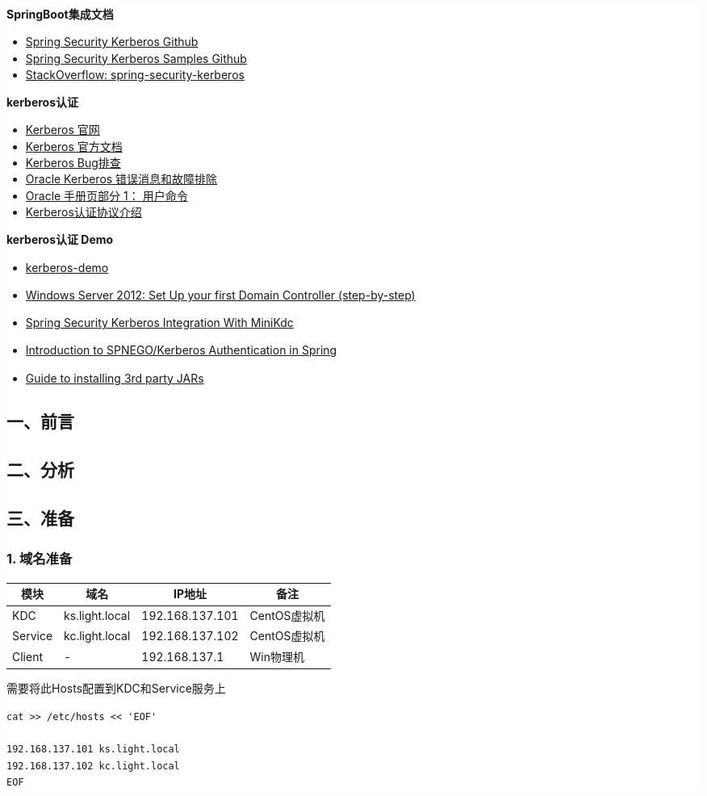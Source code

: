
**SpringBoot集成文档**
- [Spring Security Kerberos Github](https://docs.spring.io/spring-security-kerberos/reference/index.html)
- [Spring Security Kerberos Samples Github](https://github.com/spring-projects/spring-security-kerberos)
- [StackOverflow: spring-security-kerberos](https://stackoverflow.com/questions/tagged/spring-security-kerberos)

**kerberos认证**
- [Kerberos 官网](https://www.kerberos.org/)
- [Kerberos 官方文档](http://web.mit.edu/kerberos/krb5-current/doc/)
- [Kerberos Bug排查](https://web.mit.edu/kerberos/krb5-latest/doc/admin/troubleshoot.html)
- [Oracle Kerberos 错误消息和故障排除](https://docs.oracle.com/cd/E26926_01/html/E25889/trouble-1.html#)
- [Oracle 手册页部分 1： 用户命令](https://docs.oracle.com/cd/E56344_01/html/E54075/ktutil-1.html)
- [Kerberos认证协议介绍](https://blog.csdn.net/lonelymanontheway/article/details/132651447)

**kerberos认证 Demo**
- [kerberos-demo](https://github.com/GyllingSW/kerberos-demo)
- [Windows Server 2012: Set Up your first Domain Controller (step-by-step)](https://learn.microsoft.com/en-us/archive/technet-wiki/12370.windows-server-2012-set-up-your-first-domain-controller-step-by-step)

- [Spring Security Kerberos Integration With MiniKdc](https://www.baeldung.com/spring-security-kerberos-integration)
- [Introduction to SPNEGO/Kerberos Authentication in Spring](https://www.baeldung.com/spring-security-kerberos)

- [Guide to installing 3rd party JARs](https://maven.apache.org/guides/mini/guide-3rd-party-jars-local.html)

## 一、前言



## 二、分析



## 三、准备

### 1. 域名准备

| 模块    | 域名           | IP地址          | 备注         |
| ------- | -------------- | --------------- | ------------ |
| KDC     | ks.light.local | 192.168.137.101 | CentOS虚拟机 |
| Service | kc.light.local | 192.168.137.102 | CentOS虚拟机 |
| Client  | -              | 192.168.137.1   | Win物理机    |

需要将此Hosts配置到KDC和Service服务上

```shell
cat >> /etc/hosts << 'EOF'

192.168.137.101 ks.light.local
192.168.137.102 kc.light.local
EOF
```
